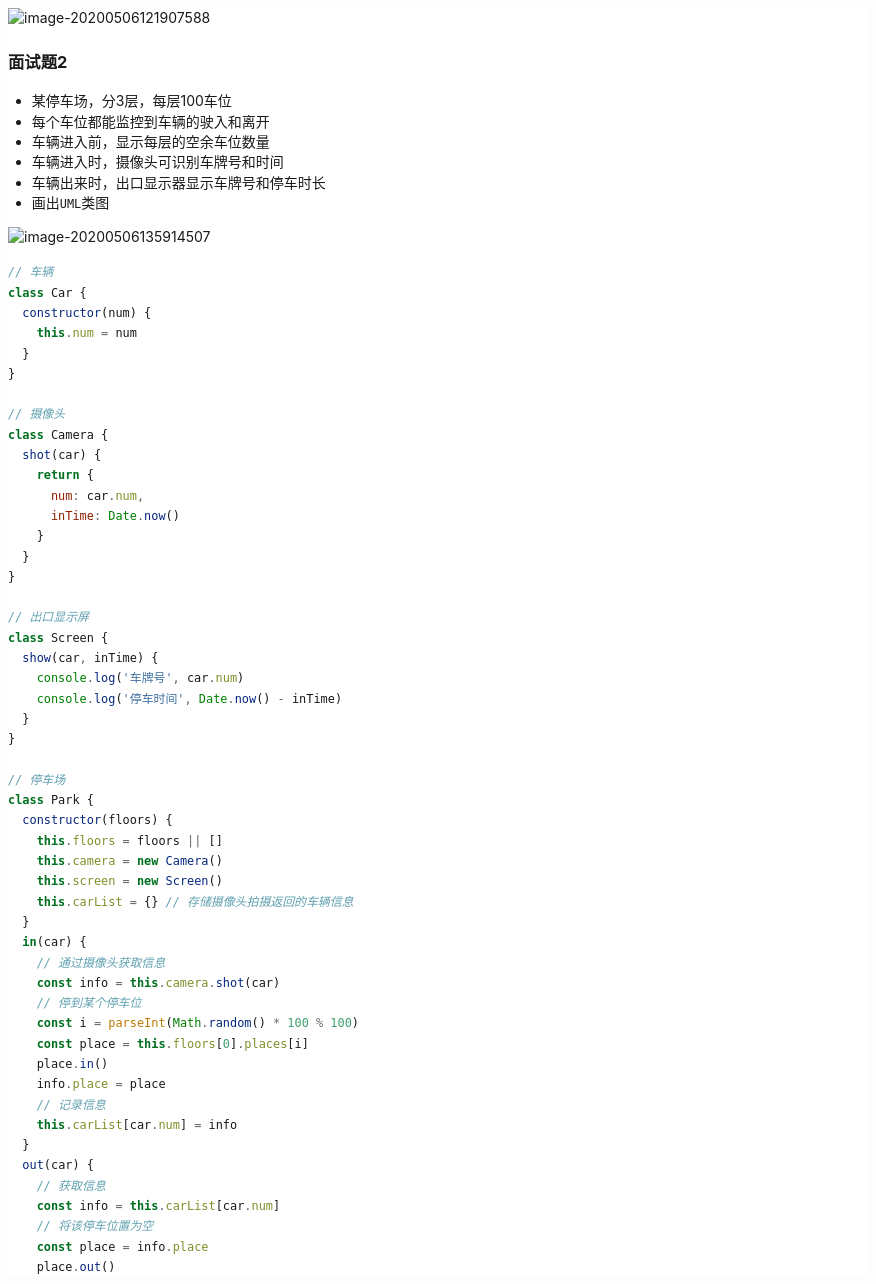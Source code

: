 ![image-20200506121907588](http://img.lijiawei0627.xyz/img/image-20200506121907588.png)

### 面试题2

* 某停车场，分3层，每层100车位
* 每个车位都能监控到车辆的驶入和离开
* 车辆进入前，显示每层的空余车位数量
* 车辆进入时，摄像头可识别车牌号和时间
* 车辆出来时，出口显示器显示车牌号和停车时长
* 画出`UML`类图

![image-20200506135914507](http://img.lijiawei0627.xyz/img/image-20200506135914507.png)

```javascript
// 车辆
class Car {
  constructor(num) {
    this.num = num
  }
}

// 摄像头
class Camera {
  shot(car) {
    return {
      num: car.num,
      inTime: Date.now()
    }
  }
}

// 出口显示屏
class Screen {
  show(car, inTime) {
    console.log('车牌号', car.num)
    console.log('停车时间', Date.now() - inTime)
  }
}

// 停车场
class Park {
  constructor(floors) {
    this.floors = floors || []
    this.camera = new Camera()
    this.screen = new Screen()
    this.carList = {} // 存储摄像头拍摄返回的车辆信息
  }
  in(car) {
    // 通过摄像头获取信息
    const info = this.camera.shot(car)
    // 停到某个停车位
    const i = parseInt(Math.random() * 100 % 100)
    const place = this.floors[0].places[i]
    place.in()
    info.place = place
    // 记录信息
    this.carList[car.num] = info
  }
  out(car) {
    // 获取信息
    const info = this.carList[car.num]
    // 将该停车位置为空
    const place = info.place
    place.out()
```